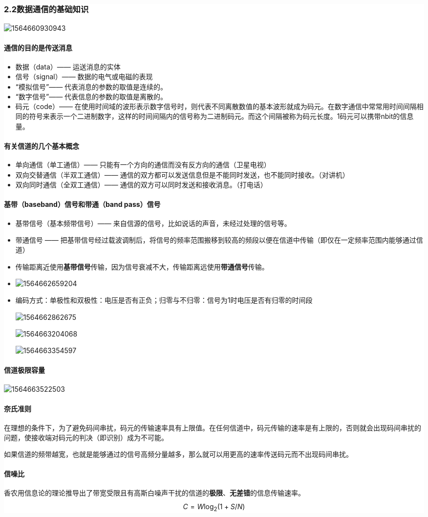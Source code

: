 ### 2.2数据通信的基础知识

![1564660930943](../my-personal-data/%E8%AE%A1%E7%AE%97%E6%9C%BA%E7%BD%91%E7%BB%9C/%E5%9B%BE%E7%89%87/1564660930943.png)

#### 通信的目的是传送消息

- 数据（data）—— 运送消息的实体
- 信号（signal）—— 数据的电气或电磁的表现
- “模拟信号”—— 代表消息的参数的取值是连续的。
- “数字信号”—— 代表信息的参数的取值是离散的。
- 码元（code）—— 在使用时间域的波形表示数字信号时，则代表不同离散数值的基本波形就成为码元。在数字通信中常常用时间间隔相同的符号来表示一个二进制数字，这样的时间间隔内的信号称为二进制码元。而这个间隔被称为码元长度。1码元可以携带nbit的信息量。

#### 有关信道的几个基本概念

- 单向通信（单工通信）—— 只能有一个方向的通信而没有反方向的通信（卫星电视）
- 双向交替通信（半双工通信）—— 通信的双方都可以发送信息但是不能同时发送，也不能同时接收。（对讲机）
- 双向同时通信（全双工通信）—— 通信的双方可以同时发送和接收消息。（打电话）

#### 基带（baseband）信号和带通（band pass）信号

- 基带信号（基本频带信号）—— 来自信源的信号，比如说话的声音，未经过处理的信号等。

- 带通信号 —— 把基带信号经过载波调制后，将信号的频率范围搬移到较高的频段以便在信道中传输（即仅在一定频率范围内能够通过信道）

- 传输距离近使用**基带信号**传输，因为信号衰减不大，传输距离远使用**带通信号**传输。

- ![1564662659204](../my-personal-data/%E8%AE%A1%E7%AE%97%E6%9C%BA%E7%BD%91%E7%BB%9C/%E5%9B%BE%E7%89%87/1564662659204.png)

- 编码方式：单极性和双极性：电压是否有正负；归零与不归零：信号为1时电压是否有归零的时间段

  ![1564662862675](../my-personal-data/%E8%AE%A1%E7%AE%97%E6%9C%BA%E7%BD%91%E7%BB%9C/%E5%9B%BE%E7%89%87/1564662862675.png)

  ![1564663204068](../my-personal-data/%E8%AE%A1%E7%AE%97%E6%9C%BA%E7%BD%91%E7%BB%9C/%E5%9B%BE%E7%89%87/1564663204068.png)

  ![1564663354597](../my-personal-data/%E8%AE%A1%E7%AE%97%E6%9C%BA%E7%BD%91%E7%BB%9C/%E5%9B%BE%E7%89%87/1564663354597.png)

#### 信道极限容量

![1564663522503](../my-personal-data/%E8%AE%A1%E7%AE%97%E6%9C%BA%E7%BD%91%E7%BB%9C/%E5%9B%BE%E7%89%87/1564663522503.png)

#### 奈氏准则

在理想的条件下，为了避免码间串扰，码元的传输速率具有上限值。在任何信道中，码元传输的速率是有上限的，否则就会出现码间串扰的问题，使接收端对码元的判决（即识别）成为不可能。

如果信道的频带越宽，也就是能够通过的信号高频分量越多，那么就可以用更高的速率传送码元而不出现码间串扰。

#### 信噪比

香农用信息论的理论推导出了带宽受限且有高斯白噪声干扰的信道的**极限**、**无差错**的信息传输速率。
$$
C=W\log_2(1+S/N)
$$
